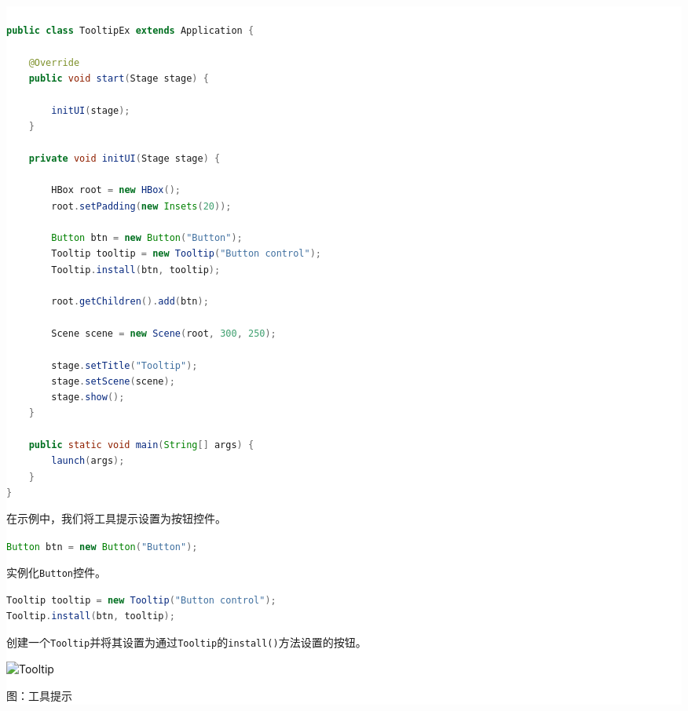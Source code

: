 ```java

public class TooltipEx extends Application {

    @Override
    public void start(Stage stage) {

        initUI(stage);
    }

    private void initUI(Stage stage) {

        HBox root = new HBox();
        root.setPadding(new Insets(20));

        Button btn = new Button("Button");
        Tooltip tooltip = new Tooltip("Button control");
        Tooltip.install(btn, tooltip);

        root.getChildren().add(btn);

        Scene scene = new Scene(root, 300, 250);

        stage.setTitle("Tooltip");
        stage.setScene(scene);
        stage.show();
    }

    public static void main(String[] args) {
        launch(args);
    }
}

```

在示例中，我们将工具提示设置为按钮控件。

```java
Button btn = new Button("Button");

```

实例化`Button`控件。

```java
Tooltip tooltip = new Tooltip("Button control");
Tooltip.install(btn, tooltip);

```

创建一个`Tooltip`并将其设置为通过`Tooltip`的`install()`方法设置的按钮。

![Tooltip](img/b96ebcb443f5e34d715e9e137c3324cd.jpg)

图：工具提示
